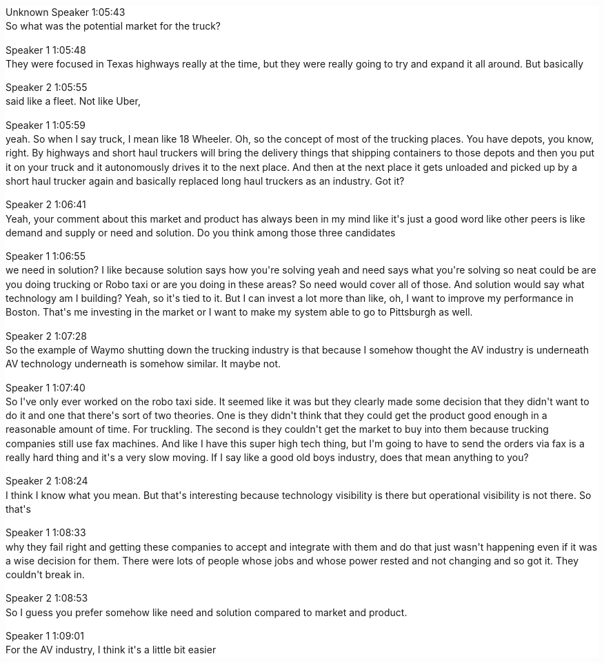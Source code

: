 Unknown Speaker  1:05:43  
So what was the potential market for the truck?

Speaker 1  1:05:48  
They were focused in Texas highways really at the time, but they were really going to try and expand it all around. But basically

Speaker 2  1:05:55  
said like a fleet. Not like Uber,

Speaker 1  1:05:59  
yeah. So when I say truck, I mean like 18 Wheeler. Oh, so the concept of most of the trucking places. You have depots, you know, right. By highways and short haul truckers will bring the delivery things that shipping containers to those depots and then you put it on your truck and it autonomously drives it to the next place. And then at the next place it gets unloaded and picked up by a short haul trucker again and basically replaced long haul truckers as an industry. Got it?

Speaker 2  1:06:41  
Yeah, your comment about this market and product has always been in my mind like it's just a good word like other peers is like demand and supply or need and solution. Do you think among those three candidates

Speaker 1  1:06:55  
we need in solution? I like because solution says how you're solving yeah and need says what you're solving so neat could be are you doing trucking or Robo taxi or are you doing in these areas? So need would cover all of those. And solution would say what technology am I building? Yeah, so it's tied to it. But I can invest a lot more than like, oh, I want to improve my performance in Boston. That's me investing in the market or I want to make my system able to go to Pittsburgh as well.

Speaker 2  1:07:28  
So the example of Waymo shutting down the trucking industry is that because I somehow thought the AV industry is underneath AV technology underneath is somehow similar. It maybe not.

Speaker 1  1:07:40  
So I've only ever worked on the robo taxi side. It seemed like it was but they clearly made some decision that they didn't want to do it and one that there's sort of two theories. One is they didn't think that they could get the product good enough in a reasonable amount of time. For truckling. The second is they couldn't get the market to buy into them because trucking companies still use fax machines. And like I have this super high tech thing, but I'm going to have to send the orders via fax is a really hard thing and it's a very slow moving. If I say like a good old boys industry, does that mean anything to you?

Speaker 2  1:08:24  
I think I know what you mean. But that's interesting because technology visibility is there but operational visibility is not there. So that's

Speaker 1  1:08:33  
why they fail right and getting these companies to accept and integrate with them and do that just wasn't happening even if it was a wise decision for them. There were lots of people whose jobs and whose power rested and not changing and so got it. They couldn't break in.

Speaker 2  1:08:53  
So I guess you prefer somehow like need and solution compared to market and product.

Speaker 1  1:09:01  
For the AV industry, I think it's a little bit easier
